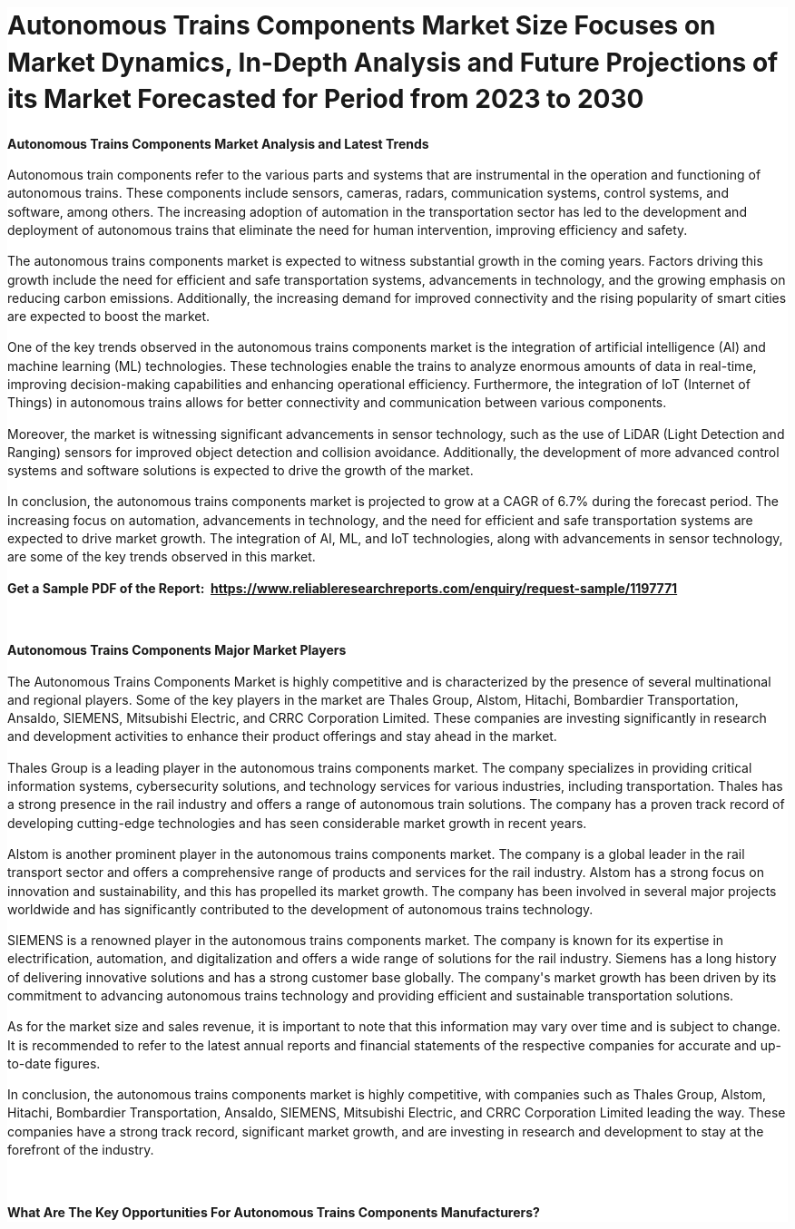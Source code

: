 <p><h1>Autonomous Trains Components Market Size Focuses on Market Dynamics, In-Depth Analysis and Future Projections of its Market Forecasted for Period from 2023 to 2030</h1></p><p><strong>Autonomous Trains Components Market Analysis and Latest Trends</strong></p>
<p><p>Autonomous train components refer to the various parts and systems that are instrumental in the operation and functioning of autonomous trains. These components include sensors, cameras, radars, communication systems, control systems, and software, among others. The increasing adoption of automation in the transportation sector has led to the development and deployment of autonomous trains that eliminate the need for human intervention, improving efficiency and safety.</p><p>The autonomous trains components market is expected to witness substantial growth in the coming years. Factors driving this growth include the need for efficient and safe transportation systems, advancements in technology, and the growing emphasis on reducing carbon emissions. Additionally, the increasing demand for improved connectivity and the rising popularity of smart cities are expected to boost the market.</p><p>One of the key trends observed in the autonomous trains components market is the integration of artificial intelligence (AI) and machine learning (ML) technologies. These technologies enable the trains to analyze enormous amounts of data in real-time, improving decision-making capabilities and enhancing operational efficiency. Furthermore, the integration of IoT (Internet of Things) in autonomous trains allows for better connectivity and communication between various components.</p><p>Moreover, the market is witnessing significant advancements in sensor technology, such as the use of LiDAR (Light Detection and Ranging) sensors for improved object detection and collision avoidance. Additionally, the development of more advanced control systems and software solutions is expected to drive the growth of the market.</p><p>In conclusion, the autonomous trains components market is projected to grow at a CAGR of 6.7% during the forecast period. The increasing focus on automation, advancements in technology, and the need for efficient and safe transportation systems are expected to drive market growth. The integration of AI, ML, and IoT technologies, along with advancements in sensor technology, are some of the key trends observed in this market.</p></p>
<p><strong>Get a Sample PDF of the Report:&nbsp; <a href="https://www.reliableresearchreports.com/enquiry/request-sample/1197771">https://www.reliableresearchreports.com/enquiry/request-sample/1197771</a></strong></p>
<p>&nbsp;</p>
<p><strong>Autonomous Trains Components Major Market Players</strong></p>
<p><p>The Autonomous Trains Components Market is highly competitive and is characterized by the presence of several multinational and regional players. Some of the key players in the market are Thales Group, Alstom, Hitachi, Bombardier Transportation, Ansaldo, SIEMENS, Mitsubishi Electric, and CRRC Corporation Limited. These companies are investing significantly in research and development activities to enhance their product offerings and stay ahead in the market.</p><p>Thales Group is a leading player in the autonomous trains components market. The company specializes in providing critical information systems, cybersecurity solutions, and technology services for various industries, including transportation. Thales has a strong presence in the rail industry and offers a range of autonomous train solutions. The company has a proven track record of developing cutting-edge technologies and has seen considerable market growth in recent years.</p><p>Alstom is another prominent player in the autonomous trains components market. The company is a global leader in the rail transport sector and offers a comprehensive range of products and services for the rail industry. Alstom has a strong focus on innovation and sustainability, and this has propelled its market growth. The company has been involved in several major projects worldwide and has significantly contributed to the development of autonomous trains technology.</p><p>SIEMENS is a renowned player in the autonomous trains components market. The company is known for its expertise in electrification, automation, and digitalization and offers a wide range of solutions for the rail industry. Siemens has a long history of delivering innovative solutions and has a strong customer base globally. The company's market growth has been driven by its commitment to advancing autonomous trains technology and providing efficient and sustainable transportation solutions.</p><p>As for the market size and sales revenue, it is important to note that this information may vary over time and is subject to change. It is recommended to refer to the latest annual reports and financial statements of the respective companies for accurate and up-to-date figures.</p><p>In conclusion, the autonomous trains components market is highly competitive, with companies such as Thales Group, Alstom, Hitachi, Bombardier Transportation, Ansaldo, SIEMENS, Mitsubishi Electric, and CRRC Corporation Limited leading the way. These companies have a strong track record, significant market growth, and are investing in research and development to stay at the forefront of the industry.</p></p>
<p>&nbsp;</p>
<p><strong>What Are The Key Opportunities For Autonomous Trains Components Manufacturers?</strong></p>